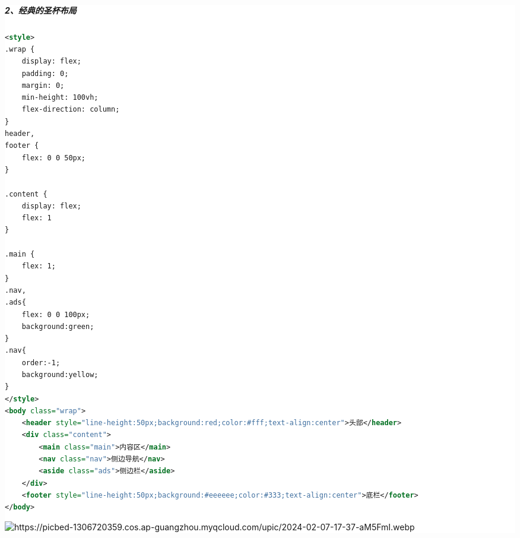 ##### 2、经典的圣杯布局

```xml
<style>
.wrap {
    display: flex;
    padding: 0;
    margin: 0;
    min-height: 100vh;
    flex-direction: column;
}
header,
footer {
    flex: 0 0 50px;
}

.content {
    display: flex;
    flex: 1
}

.main {
    flex: 1;
}
.nav,
.ads{
    flex: 0 0 100px;
    background:green;
}
.nav{
    order:-1;
    background:yellow;
}
</style>
<body class="wrap">
    <header style="line-height:50px;background:red;color:#fff;text-align:center">头部</header>
    <div class="content">
        <main class="main">内容区</main>
        <nav class="nav">侧边导航</nav>
        <aside class="ads">侧边栏</aside>
    </div>
    <footer style="line-height:50px;background:#eeeeee;color:#333;text-align:center">底栏</footer>
</body>
```

<picture>
    <source type="image/avif" srcset="https://picbed-1306720359.cos.ap-guangzhou.myqcloud.com/upic/2024-02-07-17-37-aM5FmI.webp?imageMogr2/format/avif">
    <source type="image/webp" srcset="https://picbed-1306720359.cos.ap-guangzhou.myqcloud.com/upic/2024-02-07-17-37-aM5FmI.webp?imageMogr2/format/webp">
    <img src="https://picbed-1306720359.cos.ap-guangzhou.myqcloud.com/upic/2024-02-07-17-37-aM5FmI.webp" alt="https://picbed-1306720359.cos.ap-guangzhou.myqcloud.com/upic/2024-02-07-17-37-aM5FmI.webp" loading="lazy"/>
  </picture>
